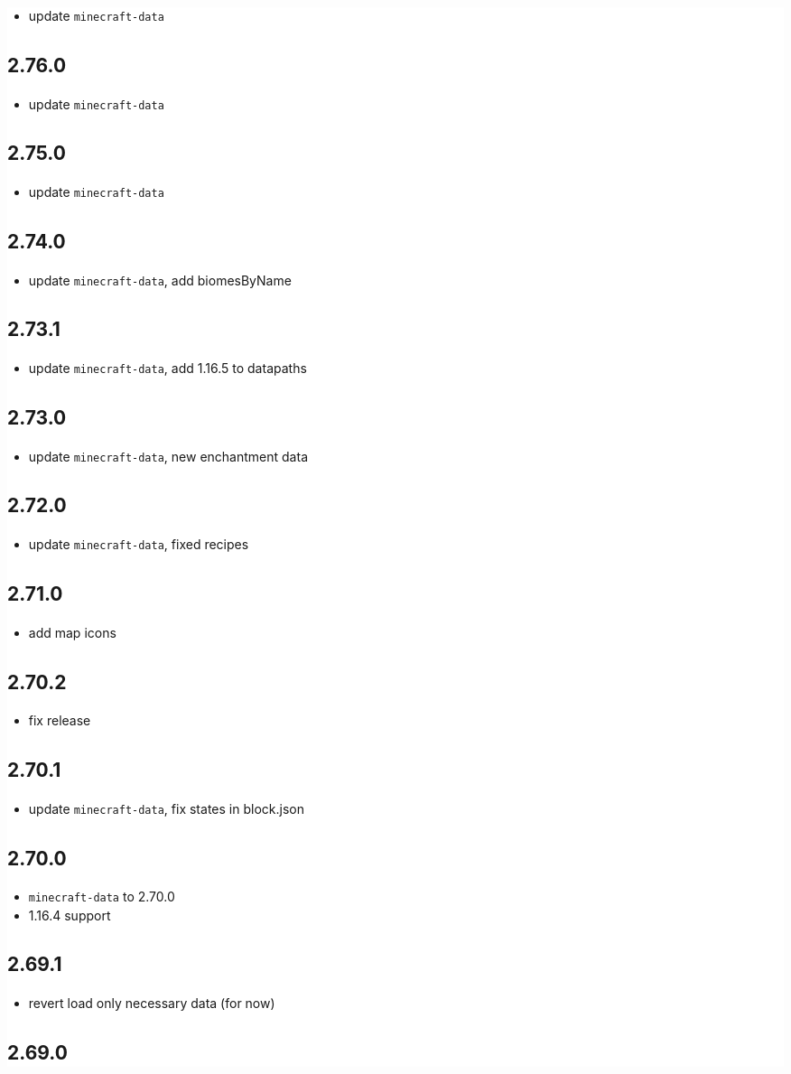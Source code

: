 - update `minecraft-data`

## 2.76.0

- update `minecraft-data`

## 2.75.0

- update `minecraft-data`

## 2.74.0

- update `minecraft-data`, add biomesByName

## 2.73.1

- update `minecraft-data`, add 1.16.5 to datapaths

## 2.73.0

- update `minecraft-data`, new enchantment data

## 2.72.0

- update `minecraft-data`, fixed recipes

## 2.71.0

- add map icons

## 2.70.2

- fix release

## 2.70.1

- update `minecraft-data`, fix states in block.json

## 2.70.0

- `minecraft-data` to 2.70.0
- 1.16.4 support

## 2.69.1

- revert load only necessary data (for now)

## 2.69.0
